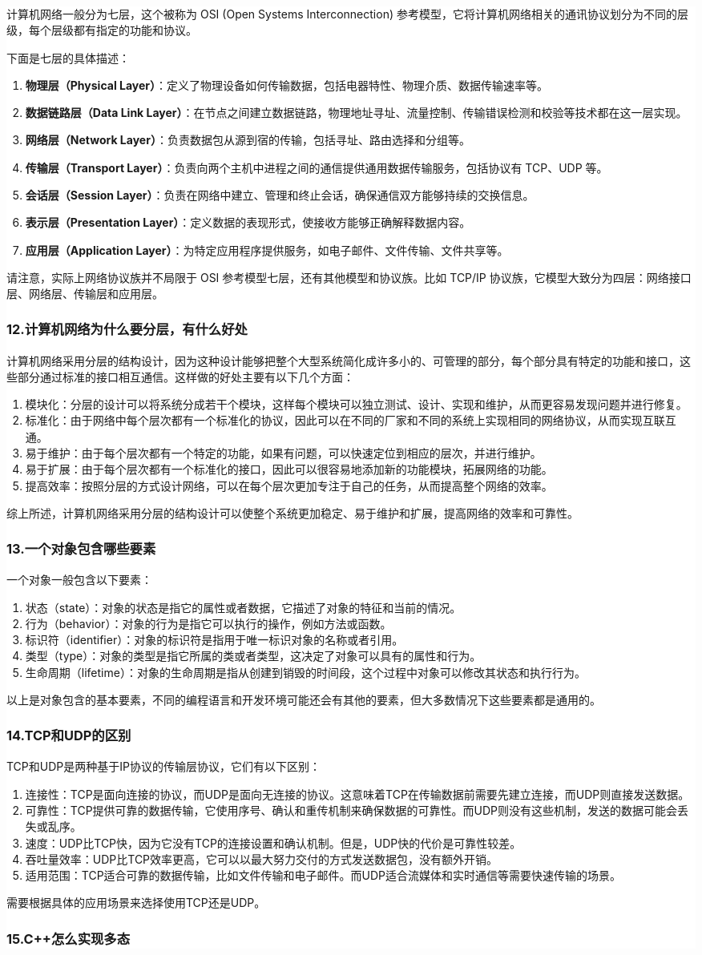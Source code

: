 计算机网络一般分为七层，这个被称为 OSI (Open Systems Interconnection) 参考模型，它将计算机网络相关的通讯协议划分为不同的层级，每个层级都有指定的功能和协议。



下面是七层的具体描述：



1. **物理层（Physical Layer）**：定义了物理设备如何传输数据，包括电器特性、物理介质、数据传输速率等。



2. **数据链路层（Data Link Layer）**：在节点之间建立数据链路，物理地址寻址、流量控制、传输错误检测和校验等技术都在这一层实现。
3. **网络层（Network Layer）**：负责数据包从源到宿的传输，包括寻址、路由选择和分组等。
4. **传输层（Transport Layer）**：负责向两个主机中进程之间的通信提供通用数据传输服务，包括协议有 TCP、UDP 等。
5. **会话层（Session Layer）**：负责在网络中建立、管理和终止会话，确保通信双方能够持续的交换信息。
6. **表示层（Presentation Layer）**：定义数据的表现形式，使接收方能够正确解释数据内容。
7. **应用层（Application Layer）**：为特定应用程序提供服务，如电子邮件、文件传输、文件共享等。

请注意，实际上网络协议族并不局限于 OSI 参考模型七层，还有其他模型和协议族。比如 TCP/IP 协议族，它模型大致分为四层：网络接口层、网络层、传输层和应用层。

### 12.计算机网络为什么要分层，有什么好处

计算机网络采用分层的结构设计，因为这种设计能够把整个大型系统简化成许多小的、可管理的部分，每个部分具有特定的功能和接口，这些部分通过标准的接口相互通信。这样做的好处主要有以下几个方面：

1. 模块化：分层的设计可以将系统分成若干个模块，这样每个模块可以独立测试、设计、实现和维护，从而更容易发现问题并进行修复。
2. 标准化：由于网络中每个层次都有一个标准化的协议，因此可以在不同的厂家和不同的系统上实现相同的网络协议，从而实现互联互通。
3. 易于维护：由于每个层次都有一个特定的功能，如果有问题，可以快速定位到相应的层次，并进行维护。
4. 易于扩展：由于每个层次都有一个标准化的接口，因此可以很容易地添加新的功能模块，拓展网络的功能。
5. 提高效率：按照分层的方式设计网络，可以在每个层次更加专注于自己的任务，从而提高整个网络的效率。

综上所述，计算机网络采用分层的结构设计可以使整个系统更加稳定、易于维护和扩展，提高网络的效率和可靠性。

### 13.一个对象包含哪些要素

一个对象一般包含以下要素：

1. 状态（state）：对象的状态是指它的属性或者数据，它描述了对象的特征和当前的情况。
2. 行为（behavior）：对象的行为是指它可以执行的操作，例如方法或函数。
3. 标识符（identifier）：对象的标识符是指用于唯一标识对象的名称或者引用。
4. 类型（type）：对象的类型是指它所属的类或者类型，这决定了对象可以具有的属性和行为。
5. 生命周期（lifetime）：对象的生命周期是指从创建到销毁的时间段，这个过程中对象可以修改其状态和执行行为。

以上是对象包含的基本要素，不同的编程语言和开发环境可能还会有其他的要素，但大多数情况下这些要素都是通用的。

### 14.TCP和UDP的区别

TCP和UDP是两种基于IP协议的传输层协议，它们有以下区别：

1. 连接性：TCP是面向连接的协议，而UDP是面向无连接的协议。这意味着TCP在传输数据前需要先建立连接，而UDP则直接发送数据。
2. 可靠性：TCP提供可靠的数据传输，它使用序号、确认和重传机制来确保数据的可靠性。而UDP则没有这些机制，发送的数据可能会丢失或乱序。
3. 速度：UDP比TCP快，因为它没有TCP的连接设置和确认机制。但是，UDP快的代价是可靠性较差。
4. 吞吐量效率：UDP比TCP效率更高，它可以以最大努力交付的方式发送数据包，没有额外开销。
5. 适用范围：TCP适合可靠的数据传输，比如文件传输和电子邮件。而UDP适合流媒体和实时通信等需要快速传输的场景。

需要根据具体的应用场景来选择使用TCP还是UDP。

### 15.C++怎么实现多态
